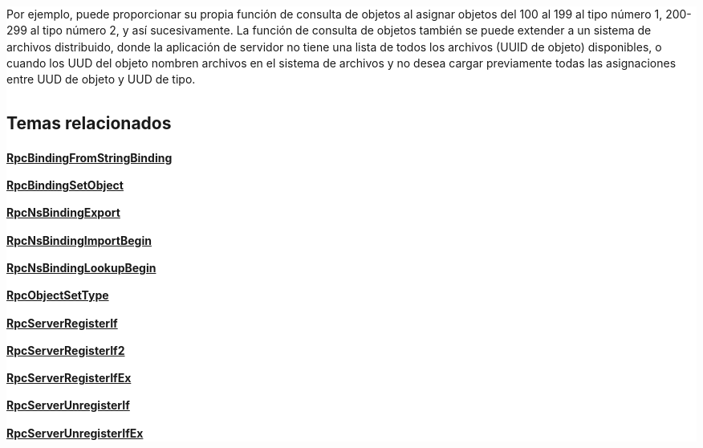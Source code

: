 Por ejemplo, puede proporcionar su propia función de consulta de objetos al asignar objetos del 100 al 199 al tipo número 1, 200-299 al tipo número 2, y así sucesivamente. La función de consulta de objetos también se puede extender a un sistema de archivos distribuido, donde la aplicación de servidor no tiene una lista de todos los archivos (UUID de objeto) disponibles, o cuando los UUD del objeto nombren archivos en el sistema de archivos y no desea cargar previamente todas las asignaciones entre UUD de objeto y UUD de tipo.

## <a name="related-topics"></a>Temas relacionados

<dl> <dt>

[**RpcBindingFromStringBinding**](/windows/desktop/api/Rpcdce/nf-rpcdce-rpcbindingfromstringbinding)
</dt> <dt>

[**RpcBindingSetObject**](/windows/desktop/api/Rpcdce/nf-rpcdce-rpcbindingsetobject)
</dt> <dt>

[**RpcNsBindingExport**](/windows/desktop/api/Rpcnsi/nf-rpcnsi-rpcnsbindingexporta)
</dt> <dt>

[**RpcNsBindingImportBegin**](/windows/desktop/api/Rpcnsi/nf-rpcnsi-rpcnsbindingimportbegina)
</dt> <dt>

[**RpcNsBindingLookupBegin**](/windows/desktop/api/Rpcnsi/nf-rpcnsi-rpcnsbindinglookupbegina)
</dt> <dt>

[**RpcObjectSetType**](/windows/desktop/api/Rpcdce/nf-rpcdce-rpcobjectsettype)
</dt> <dt>

[**RpcServerRegisterIf**](/windows/desktop/api/Rpcdce/nf-rpcdce-rpcserverregisterif)
</dt> <dt>

[**RpcServerRegisterIf2**](/windows/desktop/api/Rpcdce/nf-rpcdce-rpcserverregisterif2)
</dt> <dt>

[**RpcServerRegisterIfEx**](/windows/desktop/api/Rpcdce/nf-rpcdce-rpcserverregisterifex)
</dt> <dt>

[**RpcServerUnregisterIf**](/windows/desktop/api/Rpcdce/nf-rpcdce-rpcserverunregisterif)
</dt> <dt>

[**RpcServerUnregisterIfEx**](/windows/desktop/api/Rpcdce/nf-rpcdce-rpcserverunregisterifex)
</dt> </dl>

 

 




